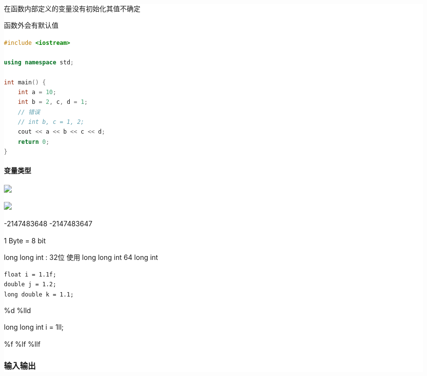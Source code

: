 

在函数内部定义的变量没有初始化其值不确定

函数外会有默认值

```cpp
#include <iostream>

using namespace std;

int main() {
    int a = 10;
    int b = 2, c, d = 1;
    // 错误
    // int b, c = 1, 2;
    cout << a << b << c << d;
    return 0;
} 
```

#### 变量类型



![](https://raw.githubusercontent.com/imattdu/img/main/img/202110101255038.png)



![](https://raw.githubusercontent.com/imattdu/img/main/img/202110101300996.png)



-2147483648 -2147483647



1 Byte = 8 bit  





long long int : 32位 使用 long long int 64 long int



```
float i = 1.1f;
double j = 1.2;
long double k = 1.1;
```



%d %lld

long long int i = 1ll;

%f %lf %llf





### 输入输出
